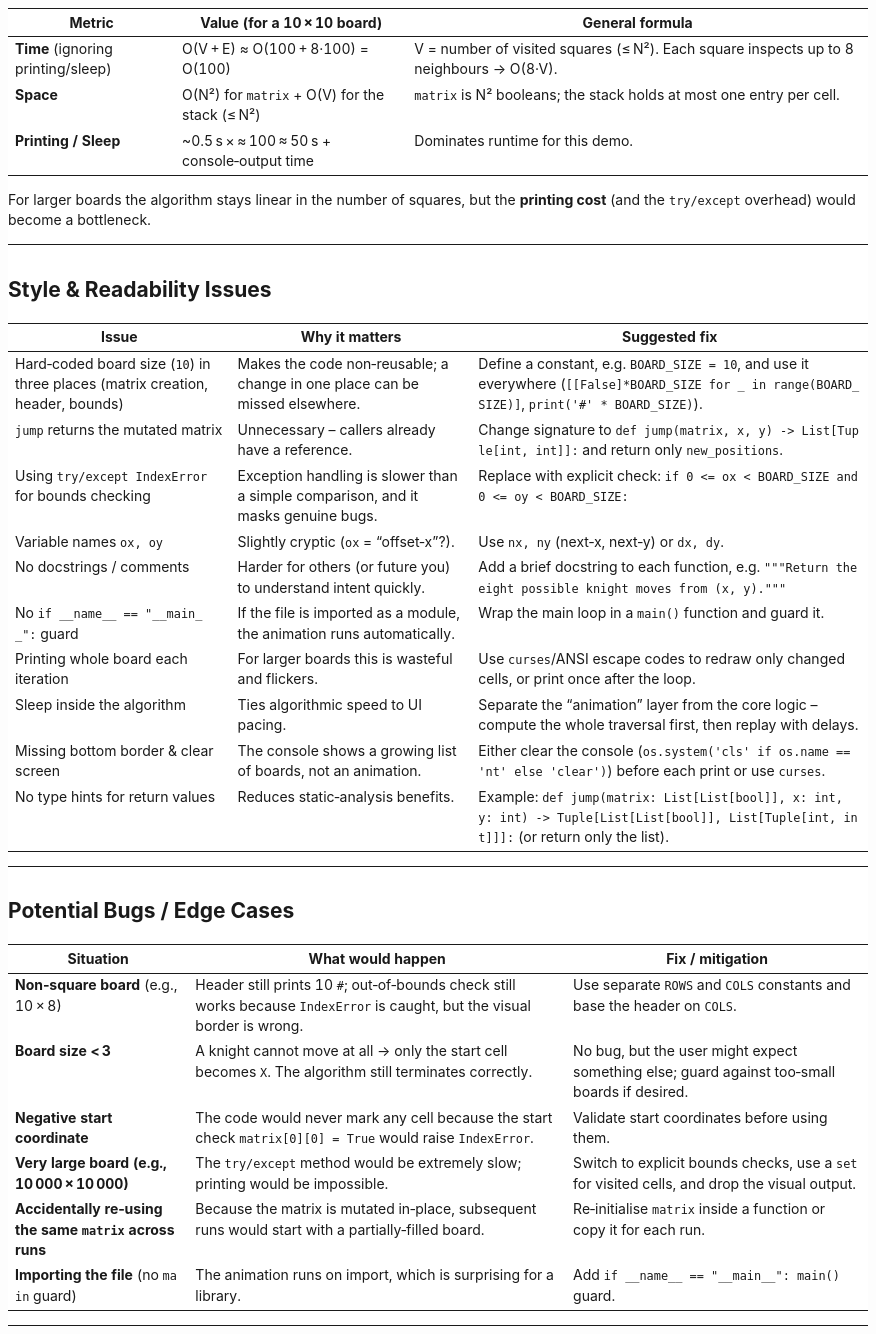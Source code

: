 | Metric | Value (for a 10 × 10 board) | General formula |
|--------|------------------------------|-----------------|
| **Time** (ignoring printing/sleep) | O(V + E) ≈ O(100 + 8·100) = O(100) | V = number of visited squares (≤ N²). Each square inspects up to 8 neighbours → O(8·V). |
| **Space** | O(N²) for `matrix` + O(V) for the stack (≤ N²) | `matrix` is N² booleans; the stack holds at most one entry per cell. |
| **Printing / Sleep** | ~0.5 s × ≈ 100 ≈ 50 s + console‑output time | Dominates runtime for this demo. |

For larger boards the algorithm stays linear in the number of squares, but the **printing cost** (and the `try/except` overhead) would become a bottleneck.

---

## Style & Readability Issues

| Issue | Why it matters | Suggested fix |
|-------|----------------|--------------|
| Hard‑coded board size (`10`) in three places (matrix creation, header, bounds) | Makes the code non‑reusable; a change in one place can be missed elsewhere. | Define a constant, e.g. `BOARD_SIZE = 10`, and use it everywhere (`[[False]*BOARD_SIZE for _ in range(BOARD_SIZE)]`, `print('#' * BOARD_SIZE)`). |
| `jump` returns the mutated matrix | Unnecessary – callers already have a reference. | Change signature to `def jump(matrix, x, y) -> List[Tuple[int, int]]:` and return only `new_positions`. |
| Using `try/except IndexError` for bounds checking | Exception handling is slower than a simple comparison, and it masks genuine bugs. | Replace with explicit check: `if 0 <= ox < BOARD_SIZE and 0 <= oy < BOARD_SIZE:` |
| Variable names `ox, oy` | Slightly cryptic (`ox` = “offset‑x”?). | Use `nx, ny` (next‑x, next‑y) or `dx, dy`. |
| No docstrings / comments | Harder for others (or future you) to understand intent quickly. | Add a brief docstring to each function, e.g. `"""Return the eight possible knight moves from (x, y)."""` |
| No `if __name__ == "__main__":` guard | If the file is imported as a module, the animation runs automatically. | Wrap the main loop in a `main()` function and guard it. |
| Printing whole board each iteration | For larger boards this is wasteful and flickers. | Use `curses`/ANSI escape codes to redraw only changed cells, or print once after the loop. |
| Sleep inside the algorithm | Ties algorithmic speed to UI pacing. | Separate the “animation” layer from the core logic – compute the whole traversal first, then replay with delays. |
| Missing bottom border & clear screen | The console shows a growing list of boards, not an animation. | Either clear the console (`os.system('cls' if os.name == 'nt' else 'clear')`) before each print or use `curses`. |
| No type hints for return values | Reduces static‑analysis benefits. | Example: `def jump(matrix: List[List[bool]], x: int, y: int) -> Tuple[List[List[bool]], List[Tuple[int, int]]]:` (or return only the list). |

---

## Potential Bugs / Edge Cases

| Situation | What would happen | Fix / mitigation |
|-----------|-------------------|-------------------|
| **Non‑square board** (e.g., 10 × 8) | Header still prints 10 `#`; out‑of‑bounds check still works because `IndexError` is caught, but the visual border is wrong. | Use separate `ROWS` and `COLS` constants and base the header on `COLS`. |
| **Board size < 3** | A knight cannot move at all → only the start cell becomes `X`. The algorithm still terminates correctly. | No bug, but the user might expect something else; guard against too‑small boards if desired. |
| **Negative start coordinate** | The code would never mark any cell because the start check `matrix[0][0] = True` would raise `IndexError`. | Validate start coordinates before using them. |
| **Very large board (e.g., 10 000 × 10 000)** | The `try/except` method would be extremely slow; printing would be impossible. | Switch to explicit bounds checks, use a `set` for visited cells, and drop the visual output. |
| **Accidentally re‑using the same `matrix` across runs** | Because the matrix is mutated in‑place, subsequent runs would start with a partially‑filled board. | Re‑initialise `matrix` inside a function or copy it for each run. |
| **Importing the file** (no `main` guard) | The animation runs on import, which is surprising for a library. | Add `if __name__ == "__main__": main()` guard. |

---